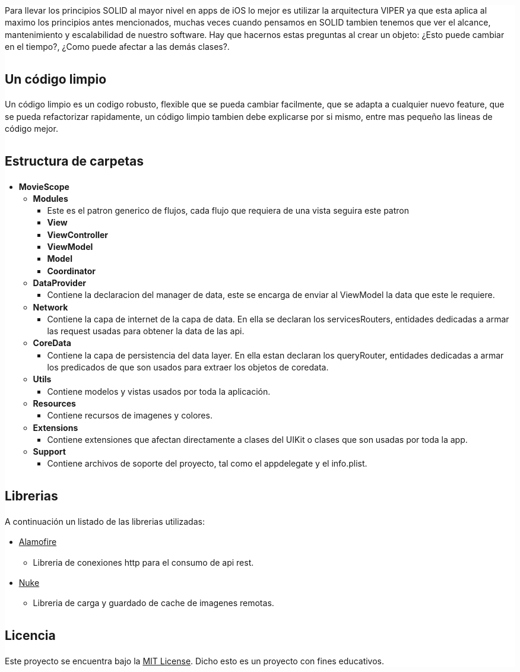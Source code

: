 Para llevar los principios SOLID al mayor nivel en apps de iOS lo mejor es utilizar la arquitectura VIPER ya que esta aplica al maximo los principios antes mencionados, muchas veces cuando pensamos en SOLID tambien tenemos que ver el alcance, mantenimiento y escalabilidad de nuestro software. Hay que hacernos estas preguntas al crear un objeto: ¿Esto puede cambiar en el tiempo?, ¿Como puede afectar a las demás clases?. 

 
 ## Un código limpio
 
 Un código limpio es un codigo robusto, flexible que se pueda cambiar facilmente, que se adapta a cualquier nuevo feature, que se pueda refactorizar rapidamente,  un código limpio tambien debe explicarse por si mismo,  entre mas pequeño las lineas de código mejor.
 
 ## Estructura de carpetas
 
- **MovieScope**
    - **Modules**
        - Este es el patron generico de flujos, cada flujo que requiera de una vista seguira este patron
        - **View**
        - **ViewController**
        - **ViewModel**
        - **Model**
        - **Coordinator**
    - **DataProvider**
        - Contiene la declaracion del manager de data, este se encarga de enviar al ViewModel la data que este le requiere.
    - **Network**
        - Contiene la capa de internet de la capa de data. En ella se declaran los servicesRouters, entidades dedicadas a armar las request usadas para obtener la data de las api.
    - **CoreData**
        - Contiene la capa de persistencia del data layer. En ella estan declaran los queryRouter, entidades dedicadas a armar los predicados de que son usados para extraer los objetos de coredata.
    - **Utils**
        - Contiene modelos y vistas usados por toda la aplicación.
    - **Resources**
        - Contiene recursos de imagenes y colores.
    - **Extensions**
        - Contiene extensiones que afectan directamente a clases del UIKit o clases que son usadas por toda la app.
    - **Support**
        - Contiene archivos de soporte del proyecto, tal como el appdelegate y el info.plist.

## Librerias

A continuación un listado de las librerias utilizadas:

- [Alamofire](https://github.com/Alamofire/Alamofire)
    - Libreria de conexiones http para el consumo de api rest.
    
- [Nuke](https://github.com/kean/Nuke)
    - Libreria de carga y guardado de cache de imagenes remotas.
    
## Licencia
Este proyecto se encuentra bajo la [MIT License](https://opensource.org/licenses/MIT).  Dicho esto es un proyecto con fines educativos.

